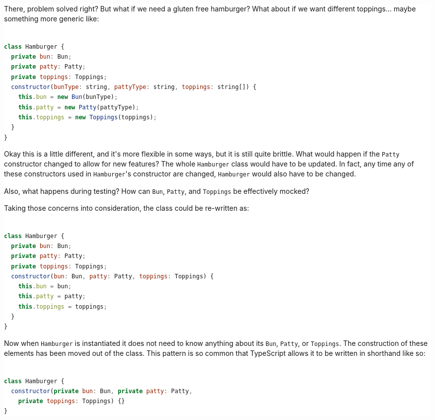 There, problem solved right? But what if we need a gluten free hamburger? What
about if we want different toppings... maybe something more generic like:

```js

class Hamburger {
  private bun: Bun;
  private patty: Patty;
  private toppings: Toppings;
  constructor(bunType: string, pattyType: string, toppings: string[]) {
    this.bun = new Bun(bunType);
    this.patty = new Patty(pattyType);
    this.toppings = new Toppings(toppings);
  }
}
```

Okay this is a little different, and it's more flexible in some ways, but it is
still quite brittle.  What would happen if the `Patty` constructor changed to
allow for new features?  The whole `Hamburger` class would have to be updated.
In fact, any time any of these constructors used in `Hamburger`'s constructor
are changed, `Hamburger` would also have to be changed.

Also, what happens during testing? How can `Bun`, `Patty`, and `Toppings` be
effectively mocked?

Taking those concerns into consideration, the class could be re-written as:

```js

class Hamburger {
  private bun: Bun;
  private patty: Patty;
  private toppings: Toppings;
  constructor(bun: Bun, patty: Patty, toppings: Toppings) {
    this.bun = bun;
    this.patty = patty;
    this.toppings = toppings;
  }
}
```

Now when `Hamburger` is instantiated it does not need to know anything about its
`Bun`, `Patty`, or `Toppings`.  The construction of these elements has been
moved out of the class.  This pattern is so common that TypeScript allows it to
be written in shorthand like so:

```js

class Hamburger {
  constructor(private bun: Bun, private patty: Patty, 
    private toppings: Toppings) {}
}
```

